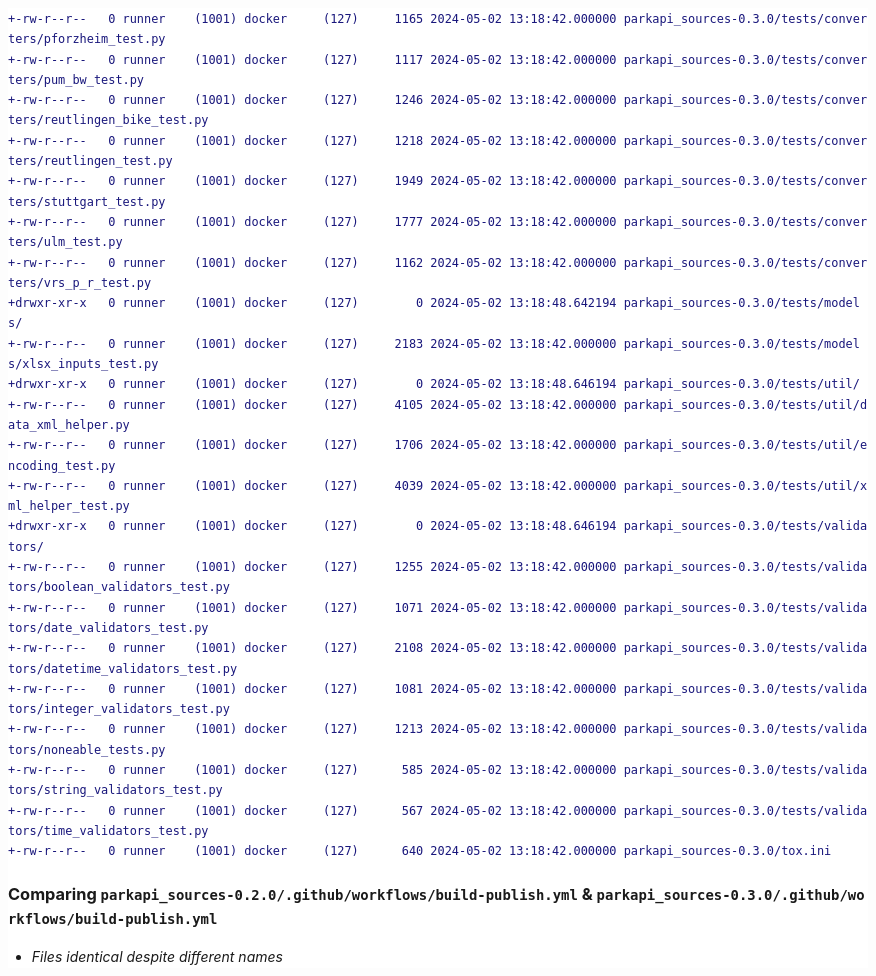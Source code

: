 ```diff
+-rw-r--r--   0 runner    (1001) docker     (127)     1165 2024-05-02 13:18:42.000000 parkapi_sources-0.3.0/tests/converters/pforzheim_test.py
+-rw-r--r--   0 runner    (1001) docker     (127)     1117 2024-05-02 13:18:42.000000 parkapi_sources-0.3.0/tests/converters/pum_bw_test.py
+-rw-r--r--   0 runner    (1001) docker     (127)     1246 2024-05-02 13:18:42.000000 parkapi_sources-0.3.0/tests/converters/reutlingen_bike_test.py
+-rw-r--r--   0 runner    (1001) docker     (127)     1218 2024-05-02 13:18:42.000000 parkapi_sources-0.3.0/tests/converters/reutlingen_test.py
+-rw-r--r--   0 runner    (1001) docker     (127)     1949 2024-05-02 13:18:42.000000 parkapi_sources-0.3.0/tests/converters/stuttgart_test.py
+-rw-r--r--   0 runner    (1001) docker     (127)     1777 2024-05-02 13:18:42.000000 parkapi_sources-0.3.0/tests/converters/ulm_test.py
+-rw-r--r--   0 runner    (1001) docker     (127)     1162 2024-05-02 13:18:42.000000 parkapi_sources-0.3.0/tests/converters/vrs_p_r_test.py
+drwxr-xr-x   0 runner    (1001) docker     (127)        0 2024-05-02 13:18:48.642194 parkapi_sources-0.3.0/tests/models/
+-rw-r--r--   0 runner    (1001) docker     (127)     2183 2024-05-02 13:18:42.000000 parkapi_sources-0.3.0/tests/models/xlsx_inputs_test.py
+drwxr-xr-x   0 runner    (1001) docker     (127)        0 2024-05-02 13:18:48.646194 parkapi_sources-0.3.0/tests/util/
+-rw-r--r--   0 runner    (1001) docker     (127)     4105 2024-05-02 13:18:42.000000 parkapi_sources-0.3.0/tests/util/data_xml_helper.py
+-rw-r--r--   0 runner    (1001) docker     (127)     1706 2024-05-02 13:18:42.000000 parkapi_sources-0.3.0/tests/util/encoding_test.py
+-rw-r--r--   0 runner    (1001) docker     (127)     4039 2024-05-02 13:18:42.000000 parkapi_sources-0.3.0/tests/util/xml_helper_test.py
+drwxr-xr-x   0 runner    (1001) docker     (127)        0 2024-05-02 13:18:48.646194 parkapi_sources-0.3.0/tests/validators/
+-rw-r--r--   0 runner    (1001) docker     (127)     1255 2024-05-02 13:18:42.000000 parkapi_sources-0.3.0/tests/validators/boolean_validators_test.py
+-rw-r--r--   0 runner    (1001) docker     (127)     1071 2024-05-02 13:18:42.000000 parkapi_sources-0.3.0/tests/validators/date_validators_test.py
+-rw-r--r--   0 runner    (1001) docker     (127)     2108 2024-05-02 13:18:42.000000 parkapi_sources-0.3.0/tests/validators/datetime_validators_test.py
+-rw-r--r--   0 runner    (1001) docker     (127)     1081 2024-05-02 13:18:42.000000 parkapi_sources-0.3.0/tests/validators/integer_validators_test.py
+-rw-r--r--   0 runner    (1001) docker     (127)     1213 2024-05-02 13:18:42.000000 parkapi_sources-0.3.0/tests/validators/noneable_tests.py
+-rw-r--r--   0 runner    (1001) docker     (127)      585 2024-05-02 13:18:42.000000 parkapi_sources-0.3.0/tests/validators/string_validators_test.py
+-rw-r--r--   0 runner    (1001) docker     (127)      567 2024-05-02 13:18:42.000000 parkapi_sources-0.3.0/tests/validators/time_validators_test.py
+-rw-r--r--   0 runner    (1001) docker     (127)      640 2024-05-02 13:18:42.000000 parkapi_sources-0.3.0/tox.ini
```

### Comparing `parkapi_sources-0.2.0/.github/workflows/build-publish.yml` & `parkapi_sources-0.3.0/.github/workflows/build-publish.yml`

 * *Files identical despite different names*
